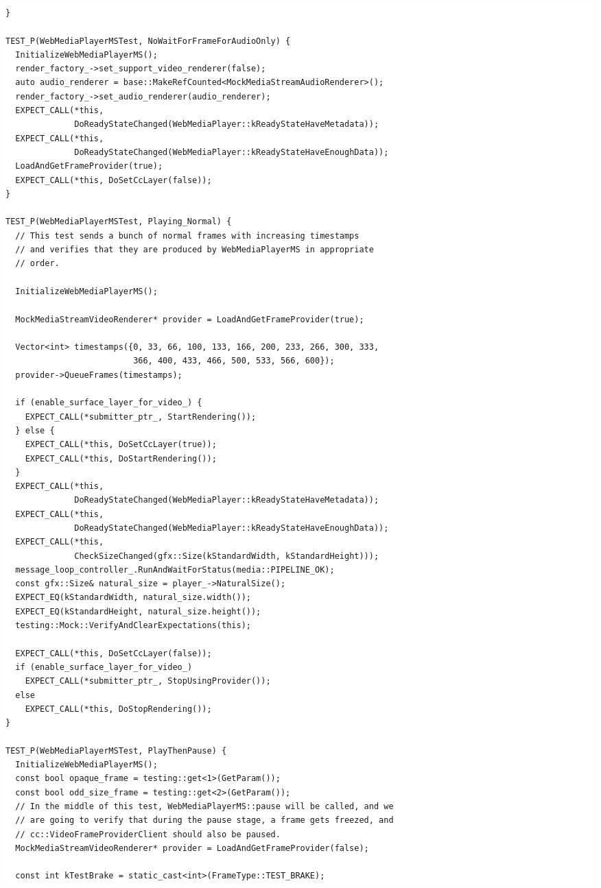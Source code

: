 ```
}

TEST_P(WebMediaPlayerMSTest, NoWaitForFrameForAudioOnly) {
  InitializeWebMediaPlayerMS();
  render_factory_->set_support_video_renderer(false);
  auto audio_renderer = base::MakeRefCounted<MockMediaStreamAudioRenderer>();
  render_factory_->set_audio_renderer(audio_renderer);
  EXPECT_CALL(*this,
              DoReadyStateChanged(WebMediaPlayer::kReadyStateHaveMetadata));
  EXPECT_CALL(*this,
              DoReadyStateChanged(WebMediaPlayer::kReadyStateHaveEnoughData));
  LoadAndGetFrameProvider(true);
  EXPECT_CALL(*this, DoSetCcLayer(false));
}

TEST_P(WebMediaPlayerMSTest, Playing_Normal) {
  // This test sends a bunch of normal frames with increasing timestamps
  // and verifies that they are produced by WebMediaPlayerMS in appropriate
  // order.

  InitializeWebMediaPlayerMS();

  MockMediaStreamVideoRenderer* provider = LoadAndGetFrameProvider(true);

  Vector<int> timestamps({0, 33, 66, 100, 133, 166, 200, 233, 266, 300, 333,
                          366, 400, 433, 466, 500, 533, 566, 600});
  provider->QueueFrames(timestamps);

  if (enable_surface_layer_for_video_) {
    EXPECT_CALL(*submitter_ptr_, StartRendering());
  } else {
    EXPECT_CALL(*this, DoSetCcLayer(true));
    EXPECT_CALL(*this, DoStartRendering());
  }
  EXPECT_CALL(*this,
              DoReadyStateChanged(WebMediaPlayer::kReadyStateHaveMetadata));
  EXPECT_CALL(*this,
              DoReadyStateChanged(WebMediaPlayer::kReadyStateHaveEnoughData));
  EXPECT_CALL(*this,
              CheckSizeChanged(gfx::Size(kStandardWidth, kStandardHeight)));
  message_loop_controller_.RunAndWaitForStatus(media::PIPELINE_OK);
  const gfx::Size& natural_size = player_->NaturalSize();
  EXPECT_EQ(kStandardWidth, natural_size.width());
  EXPECT_EQ(kStandardHeight, natural_size.height());
  testing::Mock::VerifyAndClearExpectations(this);

  EXPECT_CALL(*this, DoSetCcLayer(false));
  if (enable_surface_layer_for_video_)
    EXPECT_CALL(*submitter_ptr_, StopUsingProvider());
  else
    EXPECT_CALL(*this, DoStopRendering());
}

TEST_P(WebMediaPlayerMSTest, PlayThenPause) {
  InitializeWebMediaPlayerMS();
  const bool opaque_frame = testing::get<1>(GetParam());
  const bool odd_size_frame = testing::get<2>(GetParam());
  // In the middle of this test, WebMediaPlayerMS::pause will be called, and we
  // are going to verify that during the pause stage, a frame gets freezed, and
  // cc::VideoFrameProviderClient should also be paused.
  MockMediaStreamVideoRenderer* provider = LoadAndGetFrameProvider(false);

  const int kTestBrake = static_cast<int>(FrameType::TEST_BRAKE);
```